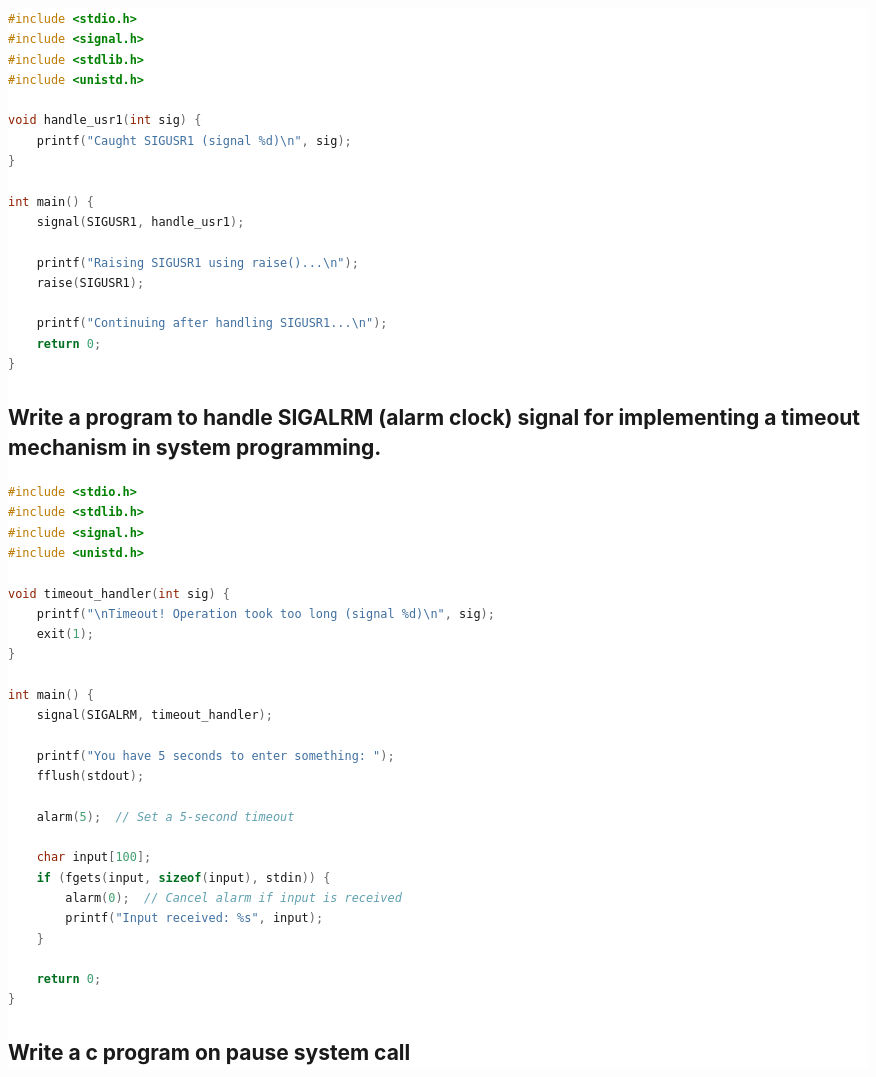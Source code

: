```c
#include <stdio.h>
#include <signal.h>
#include <stdlib.h>
#include <unistd.h>

void handle_usr1(int sig) {
    printf("Caught SIGUSR1 (signal %d)\n", sig);
}

int main() {
    signal(SIGUSR1, handle_usr1);

    printf("Raising SIGUSR1 using raise()...\n");
    raise(SIGUSR1);

    printf("Continuing after handling SIGUSR1...\n");
    return 0;
}

```
## Write a program to handle SIGALRM (alarm clock) signal for implementing a timeout mechanism in system programming.

```c
#include <stdio.h>
#include <stdlib.h>
#include <signal.h>
#include <unistd.h>

void timeout_handler(int sig) {
    printf("\nTimeout! Operation took too long (signal %d)\n", sig);
    exit(1);
}

int main() {
    signal(SIGALRM, timeout_handler);

    printf("You have 5 seconds to enter something: ");
    fflush(stdout);

    alarm(5);  // Set a 5-second timeout

    char input[100];
    if (fgets(input, sizeof(input), stdin)) {
        alarm(0);  // Cancel alarm if input is received
        printf("Input received: %s", input);
    }

    return 0;
}

```
## Write a c program on pause system call
